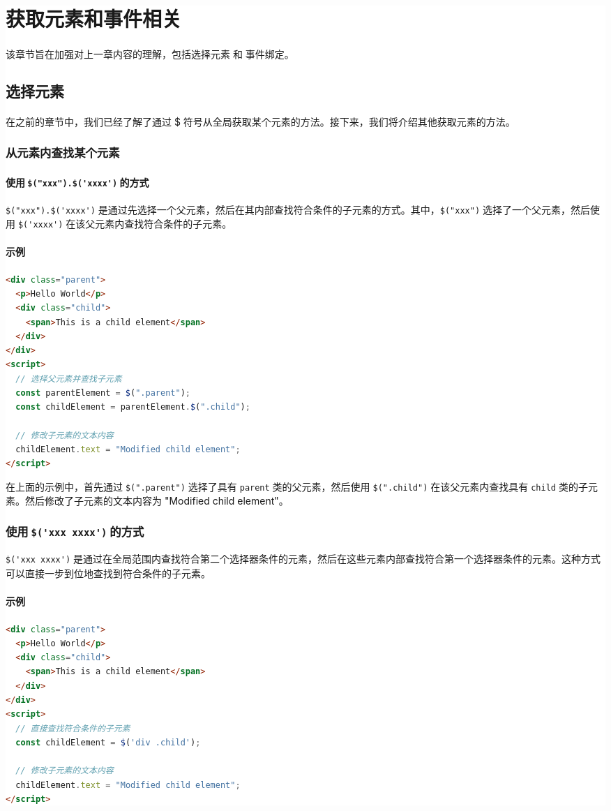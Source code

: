 # 获取元素和事件相关

该章节旨在加强对上一章内容的理解，包括选择元素 和 事件绑定。

## 选择元素

在之前的章节中，我们已经了解了通过 $ 符号从全局获取某个元素的方法。接下来，我们将介绍其他获取元素的方法。

### 从元素内查找某个元素

#### 使用 `$("xxx").$('xxxx')` 的方式

`$("xxx").$('xxxx')` 是通过先选择一个父元素，然后在其内部查找符合条件的子元素的方式。其中，`$("xxx")` 选择了一个父元素，然后使用 `$('xxxx')` 在该父元素内查找符合条件的子元素。

#### 示例

```html
<div class="parent">
  <p>Hello World</p>
  <div class="child">
    <span>This is a child element</span>
  </div>
</div>
<script>
  // 选择父元素并查找子元素
  const parentElement = $(".parent");
  const childElement = parentElement.$(".child");

  // 修改子元素的文本内容
  childElement.text = "Modified child element";
</script>
```

在上面的示例中，首先通过 `$(".parent")` 选择了具有 `parent` 类的父元素，然后使用 `$(".child")` 在该父元素内查找具有 `child` 类的子元素。然后修改了子元素的文本内容为 "Modified child element"。

### 使用 `$('xxx xxxx')` 的方式

`$('xxx xxxx')` 是通过在全局范围内查找符合第二个选择器条件的元素，然后在这些元素内部查找符合第一个选择器条件的元素。这种方式可以直接一步到位地查找到符合条件的子元素。

#### 示例

```html
<div class="parent">
  <p>Hello World</p>
  <div class="child">
    <span>This is a child element</span>
  </div>
</div>
<script>
  // 直接查找符合条件的子元素
  const childElement = $('div .child');

  // 修改子元素的文本内容
  childElement.text = "Modified child element";
</script>
```
